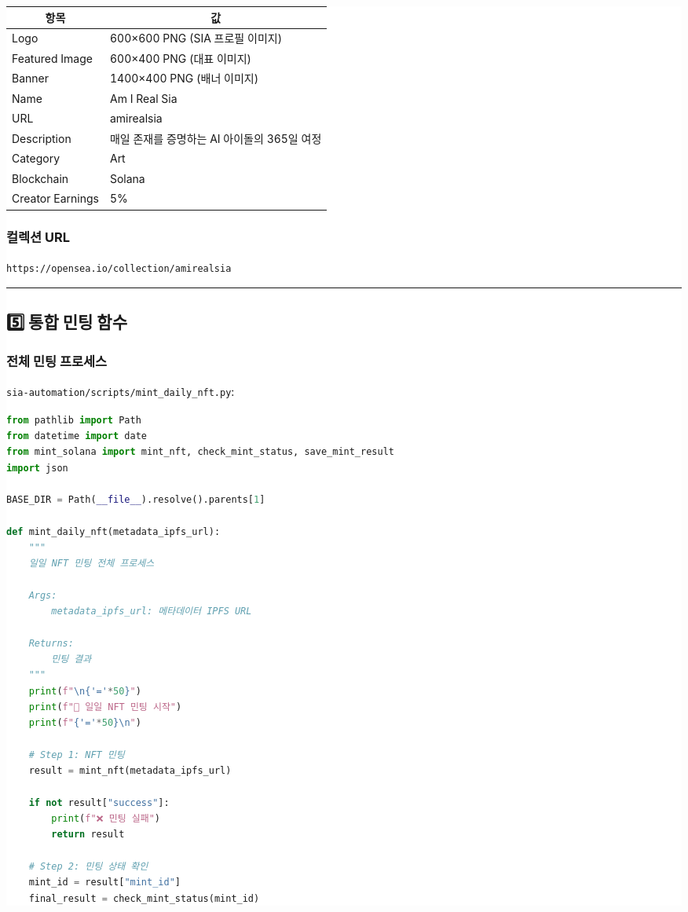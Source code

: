 | 항목 | 값 |
|------|-----|
| Logo | 600×600 PNG (SIA 프로필 이미지) |
| Featured Image | 600×400 PNG (대표 이미지) |
| Banner | 1400×400 PNG (배너 이미지) |
| Name | Am I Real Sia |
| URL | amirealsia |
| Description | 매일 존재를 증명하는 AI 아이돌의 365일 여정 |
| Category | Art |
| Blockchain | Solana |
| Creator Earnings | 5% |

### 컬렉션 URL
```
https://opensea.io/collection/amirealsia
```

---

## 5️⃣ 통합 민팅 함수

### 전체 민팅 프로세스
`sia-automation/scripts/mint_daily_nft.py`:

```python
from pathlib import Path
from datetime import date
from mint_solana import mint_nft, check_mint_status, save_mint_result
import json

BASE_DIR = Path(__file__).resolve().parents[1]

def mint_daily_nft(metadata_ipfs_url):
    """
    일일 NFT 민팅 전체 프로세스

    Args:
        metadata_ipfs_url: 메타데이터 IPFS URL

    Returns:
        민팅 결과
    """
    print(f"\n{'='*50}")
    print(f"💎 일일 NFT 민팅 시작")
    print(f"{'='*50}\n")

    # Step 1: NFT 민팅
    result = mint_nft(metadata_ipfs_url)

    if not result["success"]:
        print(f"❌ 민팅 실패")
        return result

    # Step 2: 민팅 상태 확인
    mint_id = result["mint_id"]
    final_result = check_mint_status(mint_id)

```
